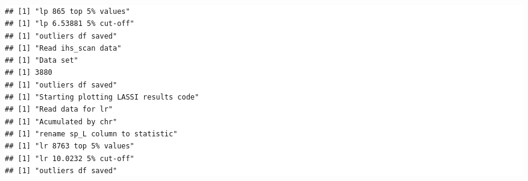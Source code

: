     ## [1] "lp 865 top 5% values"
    ## [1] "lp 6.53881 5% cut-off"
    ## [1] "outliers df saved"
    ## [1] "Read ihs_scan data"
    ## [1] "Data set"
    ## [1] 3880
    ## [1] "outliers df saved"
    ## [1] "Starting plotting LASSI results code"
    ## [1] "Read data for lr"
    ## [1] "Acumulated by chr"
    ## [1] "rename sp_L column to statistic"
    ## [1] "lr 8763 top 5% values"
    ## [1] "lr 10.0232 5% cut-off"
    ## [1] "outliers df saved"
